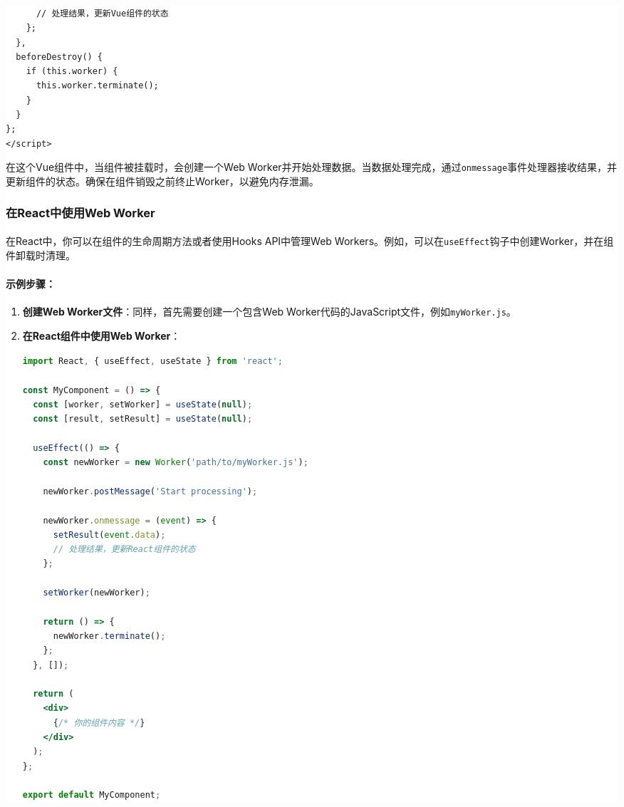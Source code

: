    ```vue
         // 处理结果，更新Vue组件的状态
       };
     },
     beforeDestroy() {
       if (this.worker) {
         this.worker.terminate();
       }
     }
   };
   </script>
   ```

在这个Vue组件中，当组件被挂载时，会创建一个Web Worker并开始处理数据。当数据处理完成，通过`onmessage`事件处理器接收结果，并更新组件的状态。确保在组件销毁之前终止Worker，以避免内存泄漏。

### 在React中使用Web Worker

在React中，你可以在组件的生命周期方法或者使用Hooks API中管理Web Workers。例如，可以在`useEffect`钩子中创建Worker，并在组件卸载时清理。

#### 示例步骤：

1. **创建Web Worker文件**：同样，首先需要创建一个包含Web Worker代码的JavaScript文件，例如`myWorker.js`。

2. **在React组件中使用Web Worker**：

   ```jsx
   import React, { useEffect, useState } from 'react';
   
   const MyComponent = () => {
     const [worker, setWorker] = useState(null);
     const [result, setResult] = useState(null);
   
     useEffect(() => {
       const newWorker = new Worker('path/to/myWorker.js');
   
       newWorker.postMessage('Start processing');
   
       newWorker.onmessage = (event) => {
         setResult(event.data);
         // 处理结果，更新React组件的状态
       };
   
       setWorker(newWorker);
   
       return () => {
         newWorker.terminate();
       };
     }, []);
   
     return (
       <div>
         {/* 你的组件内容 */}
       </div>
     );
   };
   
   export default MyComponent;
   ```
